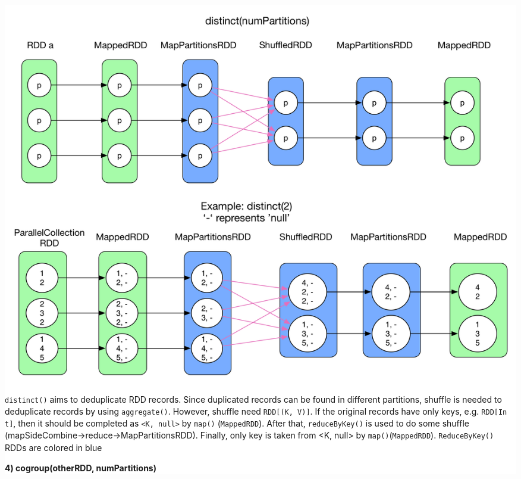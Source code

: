 ![distinct](../PNGfigures/distinct.png)

`distinct()` aims to deduplicate RDD records. Since duplicated records can be found in different partitions, shuffle is needed to deduplicate records by using `aggregate()`. However, shuffle need `RDD[(K, V)]`. If the original records have only keys, e.g. `RDD[Int]`, then it should be completed as `<K, null>` by `map()` (`MappedRDD`). After that, `reduceByKey()` is used to do some shuffle (mapSideCombine->reduce->MapPartitionsRDD). Finally, only key is taken from <K, null> by `map()`(`MappedRDD`). `ReduceByKey()` RDDs are colored in blue

**4) cogroup(otherRDD, numPartitions)**
